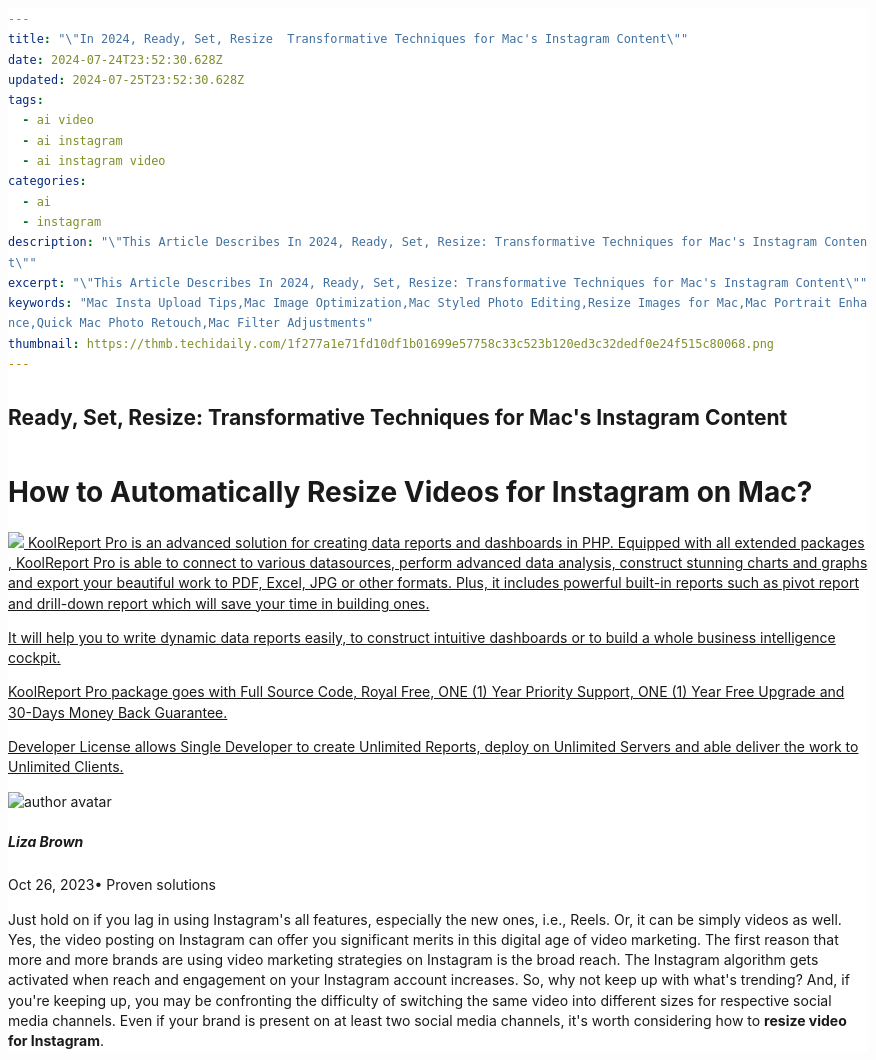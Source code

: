```yaml
---
title: "\"In 2024, Ready, Set, Resize  Transformative Techniques for Mac's Instagram Content\""
date: 2024-07-24T23:52:30.628Z
updated: 2024-07-25T23:52:30.628Z
tags:
  - ai video
  - ai instagram
  - ai instagram video
categories:
  - ai
  - instagram
description: "\"This Article Describes In 2024, Ready, Set, Resize: Transformative Techniques for Mac's Instagram Content\""
excerpt: "\"This Article Describes In 2024, Ready, Set, Resize: Transformative Techniques for Mac's Instagram Content\""
keywords: "Mac Insta Upload Tips,Mac Image Optimization,Mac Styled Photo Editing,Resize Images for Mac,Mac Portrait Enhance,Quick Mac Photo Retouch,Mac Filter Adjustments"
thumbnail: https://thmb.techidaily.com/1f277a1e71fd10df1b01699e57758c33c523b120ed3c32dedf0e24f515c80068.png
---
```


## Ready, Set, Resize: Transformative Techniques for Mac's Instagram Content

# How to Automatically Resize Videos for Instagram on Mac?


<a href="https://secure.2checkout.com/order/checkout.php?PRODS=4737285&QTY=1&AFFILIATE=108875&CART=1"><img src="https://secure.avangate.com/images/merchant/b2f83c409ce63012229fb9cd465bdcfe/products/copy_reporting_system.png" border="0">  KoolReport Pro  is an advanced solution for creating data reports and dashboards in PHP. Equipped with all  extended packages , KoolReport Pro is able to connect to various datasources, perform advanced data analysis, construct stunning charts and graphs and export your beautiful work to PDF, Excel, JPG or other formats. Plus, it includes powerful built-in reports such as pivot report and drill-down report which will save your time in building ones. 

 It will help you to write dynamic data reports easily, to construct intuitive dashboards or to build a whole business intelligence cockpit. 

  KoolReport Pro  package goes with Full Source Code, Royal Free, ONE (1) Year Priority Support, ONE (1) Year Free Upgrade and 30-Days Money Back Guarantee. 

  Developer License  allows  Single Developer  to create Unlimited Reports, deploy on Unlimited Servers and able deliver the work to Unlimited Clients. </a>

![author avatar](https://lh5.googleusercontent.com/-AIMmjowaFs4/AAAAAAAAAAI/AAAAAAAAABc/Y5UmwDaI7HU/s250-c-k/photo.jpg)

##### Liza Brown

 Oct 26, 2023• Proven solutions

Just hold on if you lag in using Instagram's all features, especially the new ones, i.e., Reels. Or, it can be simply videos as well. Yes, the video posting on Instagram can offer you significant merits in this digital age of video marketing. The first reason that more and more brands are using video marketing strategies on Instagram is the broad reach. The Instagram algorithm gets activated when reach and engagement on your Instagram account increases. So, why not keep up with what's trending? And, if you're keeping up, you may be confronting the difficulty of switching the same video into different sizes for respective social media channels. Even if your brand is present on at least two social media channels, it's worth considering how to **resize video for Instagram**.

